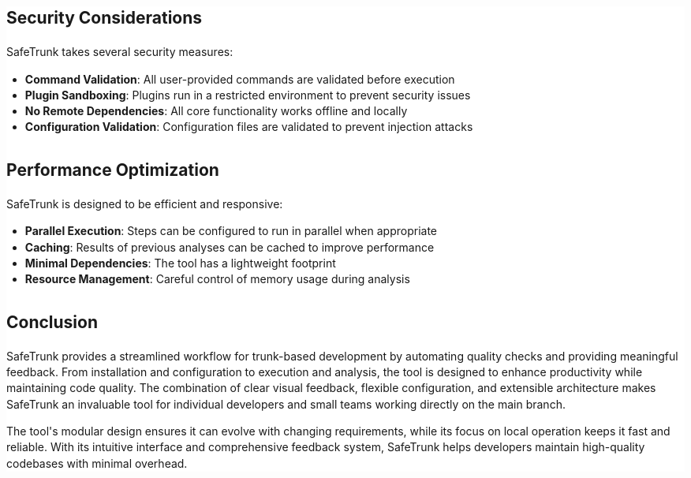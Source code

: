 ## Security Considerations

SafeTrunk takes several security measures:

- **Command Validation**: All user-provided commands are validated before execution
- **Plugin Sandboxing**: Plugins run in a restricted environment to prevent security issues
- **No Remote Dependencies**: All core functionality works offline and locally
- **Configuration Validation**: Configuration files are validated to prevent injection attacks

## Performance Optimization

SafeTrunk is designed to be efficient and responsive:

- **Parallel Execution**: Steps can be configured to run in parallel when appropriate
- **Caching**: Results of previous analyses can be cached to improve performance
- **Minimal Dependencies**: The tool has a lightweight footprint
- **Resource Management**: Careful control of memory usage during analysis

## Conclusion

SafeTrunk provides a streamlined workflow for trunk-based development by automating quality checks and providing meaningful feedback. From installation and configuration to execution and analysis, the tool is designed to enhance productivity while maintaining code quality. The combination of clear visual feedback, flexible configuration, and extensible architecture makes SafeTrunk an invaluable tool for individual developers and small teams working directly on the main branch.

The tool's modular design ensures it can evolve with changing requirements, while its focus on local operation keeps it fast and reliable. With its intuitive interface and comprehensive feedback system, SafeTrunk helps developers maintain high-quality codebases with minimal overhead.
